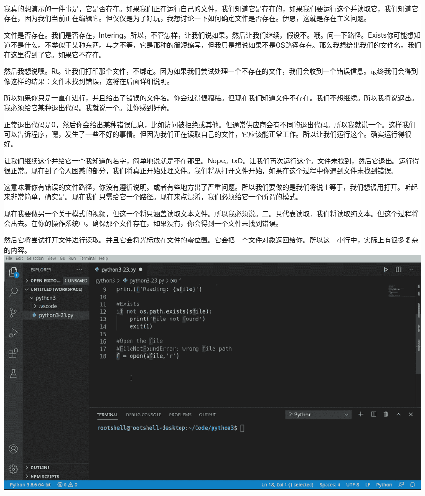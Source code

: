 我真的想演示的一件事是，它是否存在。如果我们正在运行自己的文件，我们知道它是存在的，如果我们要运行这个并读取它，我们知道它存在，因为我们当前正在编辑它。但仅仅是为了好玩，我想讨论一下如何确定文件是否存在。伊恩，这就是存在主义问题。

文件是否存在。我们是否存在，Intering。所以，不管怎样，让我们说如果。然后让我们继续，假设不。哦。问一下路径。Exists你可能想知道不是什么。不类似于某种东西。与之不等，它是那种的简短缩写，但我只是想说如果不是OS路径存在。那么我想给出我们的文件名。我们在这里得到了它。如果它不存在。

然后我想说嘿。Rt。让我们打印那个文件，不绑定。因为如果我们尝试处理一个不存在的文件，我们会收到一个错误信息。最终我们会得到像这样的结果：文件未找到错误，这将在后面详细说明。

所以如果你只是一直在进行，并且给出了错误的文件名。你会过得很糟糕。但现在我们知道文件不存在。我们不想继续。所以我将说退出。我必须给它某种退出代码。我就说一个。让你感到好奇。

正常退出代码是0，然后你会给出某种错误信息，比如访问被拒绝或其他。但通常供应商会有不同的退出代码。所以我就说一个。这样我们可以告诉程序，嘿，发生了一些不好的事情。但因为我们正在读取自己的文件，它应该能正常工作。所以让我们运行这个。确实运行得很好。

让我们继续这个并给它一个我知道的名字，简单地说就是不在那里。Nope。txD。让我们再次运行这个。文件未找到，然后它退出。运行得很正常。现在到了令人困惑的部分，我们将真正开始处理文件。我们将从打开文件开始，如果在这个过程中你遇到文件未找到错误。

这意味着你有错误的文件路径，你没有遵循说明。或者有些地方出了严重问题。所以我们要做的是我们将说 f 等于，我们想调用打开。听起来非常简单，确实是。现在我们只需给它一个路径。现在来点混淆，我们必须给它一个所谓的模式。

现在我要做另一个关于模式的视频，但这一个将只涵盖读取文本文件。所以我必须说。二。只代表读取，我们将读取纯文本。但这个过程将会出去。在你的操作系统中。确保那个文件存在，如果没有，你会得到一个文件未找到错误。

然后它将尝试打开文件进行读取。并且它会将光标放在文件的零位置。它会把一个文件对象返回给你。所以这一小行中，实际上有很多复杂的内容。![](img/8456fb4bd663a45b00a3716ccc59148e_8.png)
